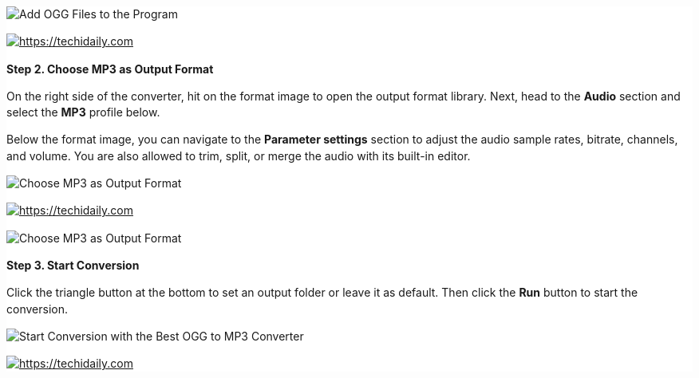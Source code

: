 
![Add OGG Files to the Program](https://www.videoconverterfactory.com/tips/imgs-self/best-ogg-to-mp3-converter/best-ogg-to-mp3-converter-01-01.webp) 






<a href="https://smilemakers.pxf.io/c/5597632/2123899/26106" target="_top" id="2123899">
  <img src="//a.impactradius-go.com/display-ad/26106-2123899" border="0" alt="https://techidaily.com" width="728" height="90"/>
</a>
<img height="0" width="0" src="https://smilemakers.pxf.io/i/5597632/2123899/26106" style="position:absolute;visibility:hidden;" border="0" />





**Step 2\. Choose MP3 as Output Format**

On the right side of the converter, hit on the format image to open the output format library. Next, head to the **Audio** section and select the **MP3** profile below. 

Below the format image, you can navigate to the **Parameter settings** section to adjust the audio sample rates, bitrate, channels, and volume. You are also allowed to trim, split, or merge the audio with its built-in editor.

![Choose MP3 as Output Format](https://www.videoconverterfactory.com/tips/imgs-self/best-ogg-to-mp3-converter/best-ogg-to-mp3-converter-03.webp) 






<a href="https://25home.pxf.io/c/5597632/2123481/16836" target="_top" id="2123481">
  <img src="//a.impactradius-go.com/display-ad/16836-2123481" border="0" alt="https://techidaily.com" width="720" height="90"/>
</a>
<img height="0" width="0" src="https://25home.pxf.io/i/5597632/2123481/16836" style="position:absolute;visibility:hidden;" border="0" />





![Choose MP3 as Output Format](https://www.videoconverterfactory.com/tips/imgs-self/best-ogg-to-mp3-converter/best-ogg-to-mp3-converter-03-03.webp) 

**Step 3\. Start Conversion**

Click the triangle button at the bottom to set an output folder or leave it as default. Then click the **Run** button to start the conversion. 

![Start Conversion with the Best OGG to MP3 Converter](https://www.videoconverterfactory.com/tips/imgs-self/best-ogg-to-mp3-converter/best-ogg-to-mp3-converter-04.webp) 






<a href="https://unicoeye.pxf.io/c/5597632/2134237/18498" target="_top" id="2134237">
  <img src="//a.impactradius-go.com/display-ad/18498-2134237" border="0" alt="https://techidaily.com" width="728" height="90"/>
</a>
<img height="0" width="0" src="https://unicoeye.pxf.io/i/5597632/2134237/18498" style="position:absolute;visibility:hidden;" border="0" />
